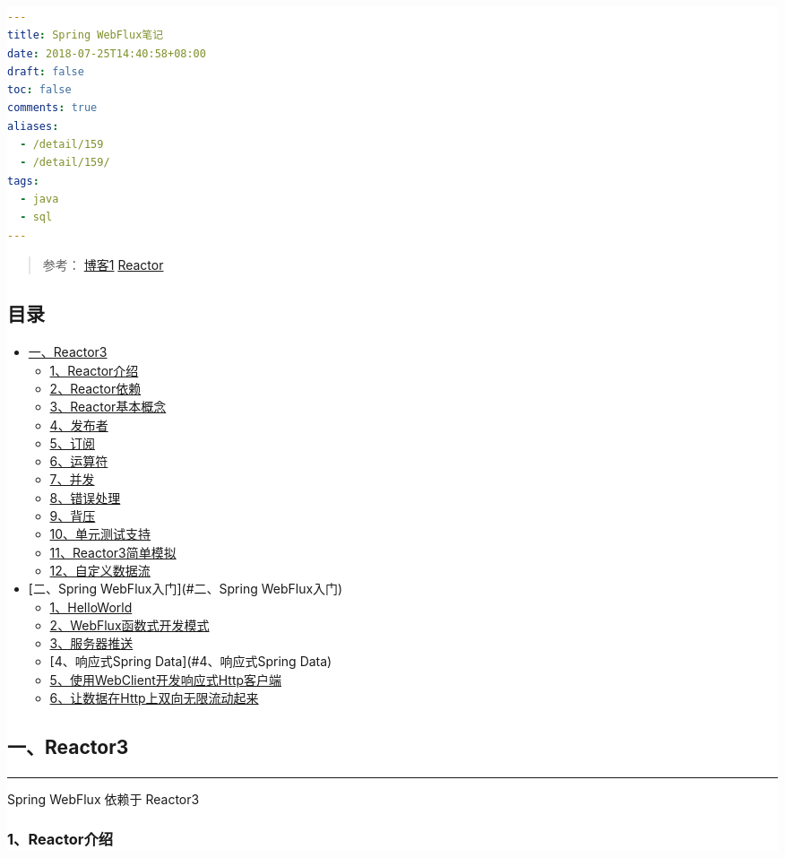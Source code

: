 ```yaml
---
title: Spring WebFlux笔记
date: 2018-07-25T14:40:58+08:00
draft: false
toc: false
comments: true
aliases:
  - /detail/159
  - /detail/159/
tags:
  - java
  - sql
---
```


> 参考：
> [博客1](https://blog.csdn.net/get_set/article/details/79466657)
> [Reactor](https://htmlpreview.github.io/?https://github.com/get-set/reactor-core/blob/master-zh/src/docs/index.html)

## 目录

* [一、Reactor3](#一、Reactor3)
	* [1、Reactor介绍](#1、Reactor介绍)
	* [2、Reactor依赖](#2、Reactor依赖)
	* [3、Reactor基本概念](#3、Reactor基本概念)
	* [4、发布者](#4、发布者)
	* [5、订阅](#5、订阅)
	* [6、运算符](#6、运算符)
	* [7、并发](#7、并发)
	* [8、错误处理](#8、错误处理)
	* [9、背压](#9、背压)
	* [10、单元测试支持](#10、单元测试支持)
	* [11、Reactor3简单模拟](#11、Reactor3简单模拟)
	* [12、自定义数据流](#12、自定义数据流)
* [二、Spring WebFlux入门](#二、Spring WebFlux入门)
	* [1、HelloWorld](#1、HelloWorld)
	* [2、WebFlux函数式开发模式](#2、WebFlux函数式开发模式)
	* [3、服务器推送](#3、服务器推送)
	* [4、响应式Spring Data](#4、响应式Spring Data)
	* [5、使用WebClient开发响应式Http客户端](#5、使用WebClient开发响应式Http客户端)
	* [6、让数据在Http上双向无限流动起来](#6、让数据在Http上双向无限流动起来)


## 一、Reactor3
***
Spring WebFlux 依赖于 Reactor3


### 1、Reactor介绍
